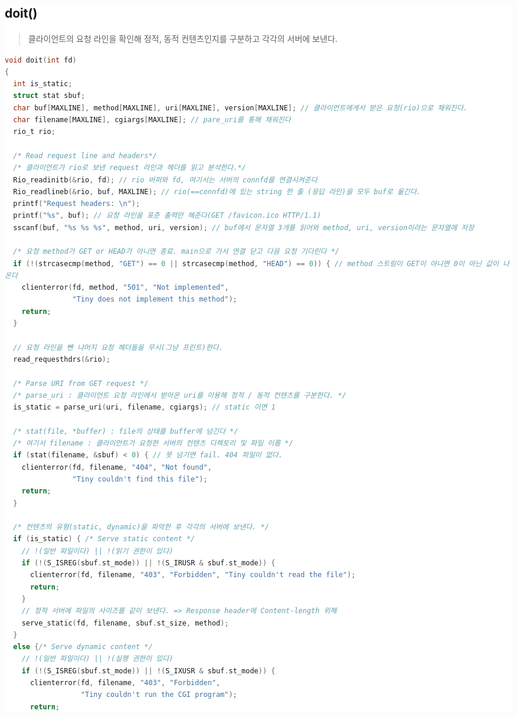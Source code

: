 ## **doit()**


> 클라이언트의 요청 라인을 확인해 정적, 동적 컨텐츠인지를 구분하고 각각의 서버에 보낸다.
> 

```c
void doit(int fd)
{
  int is_static;
  struct stat sbuf;
  char buf[MAXLINE], method[MAXLINE], uri[MAXLINE], version[MAXLINE]; // 클라이언트에게서 받은 요청(rio)으로 채워진다.
  char filename[MAXLINE], cgiargs[MAXLINE]; // pare_uri를 통해 채워진다
  rio_t rio;

  /* Read request line and headers*/
  /* 클라이언트가 rio로 보낸 request 라인과 헤더를 읽고 분석한다.*/
  Rio_readinitb(&rio, fd); // rio 버퍼와 fd, 여기서는 서버의 connfd를 연결시켜준다
  Rio_readlineb(&rio, buf, MAXLINE); // rio(==connfd)에 있는 string 한 줄 (응답 라인)을 모두 buf로 옮긴다.
  printf("Request headers: \n");
  printf("%s", buf); // 요청 라인을 표준 출력만 해준다(GET /favicon.ico HTTP/1.1)
  sscanf(buf, "%s %s %s", method, uri, version); // buf에서 문자열 3개를 읽어와 method, uri, version이라는 문자열에 저장
  
  /* 요청 method가 GET or HEAD가 아니면 종료. main으로 가서 연결 닫고 다음 요청 기다린다 */
  if (!(strcasecmp(method, "GET") == 0 || strcasecmp(method, "HEAD") == 0)) { // method 스트링이 GET이 아니면 0이 아닌 값이 나온다
    clienterror(fd, method, "501", "Not implemented", 
                "Tiny does not implement this method");
    return;
  }

  // 요청 라인을 뺀 나머지 요청 헤더들을 무시(그냥 프린트)한다.
  read_requesthdrs(&rio);

  /* Parse URI from GET request */
  /* parse_uri : 클라이언트 요청 라인에서 받아온 uri를 이용해 정적 / 동적 컨텐츠를 구분한다. */
  is_static = parse_uri(uri, filename, cgiargs); // static 이면 1

  /* stat(file, *buffer) : file의 상태를 buffer에 넘긴다 */
  /* 여기서 filename : 클라이언트가 요청한 서버의 컨텐츠 디렉토리 및 파일 이름 */
  if (stat(filename, &sbuf) < 0) { // 못 넘기면 fail. 404 파일이 없다.
    clienterror(fd, filename, "404", "Not found", 
                "Tiny couldn't find this file");
    return;
  }

  /* 컨텐츠의 유형(static, dynamic)을 파악한 후 각각의 서버에 보낸다. */
  if (is_static) { /* Serve static content */
    // !(일반 파일이다) || !(읽기 권한이 있다)
    if (!(S_ISREG(sbuf.st_mode)) || !(S_IRUSR & sbuf.st_mode)) {
      clienterror(fd, filename, "403", "Forbidden", "Tiny couldn't read the file");
      return;
    }
    // 정적 서버에 파일의 사이즈를 같이 보낸다. => Response header에 Content-length 위해
    serve_static(fd, filename, sbuf.st_size, method);
  }
  else {/* Serve dynamic content */
    // !(일반 파일이다) || !(실행 권한이 있다)
    if (!(S_ISREG(sbuf.st_mode)) || !(S_IXUSR & sbuf.st_mode)) {
      clienterror(fd, filename, "403", "Forbidden",
                  "Tiny couldn't run the CGI program");
      return;
```